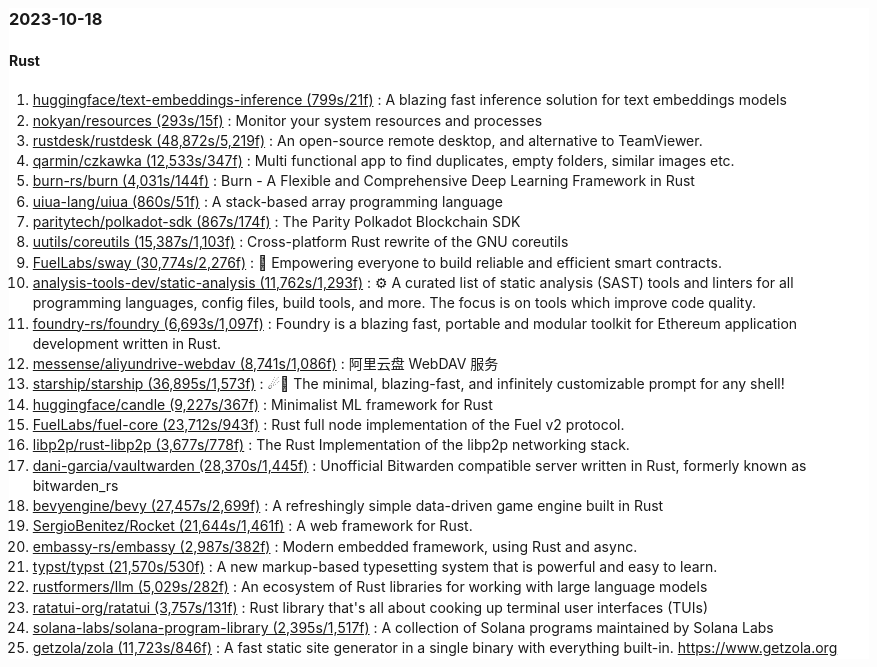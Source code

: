 ### 2023-10-18

#### Rust
1. [huggingface/text-embeddings-inference (799s/21f)](https://github.com/huggingface/text-embeddings-inference) : A blazing fast inference solution for text embeddings models
2. [nokyan/resources (293s/15f)](https://github.com/nokyan/resources) : Monitor your system resources and processes
3. [rustdesk/rustdesk (48,872s/5,219f)](https://github.com/rustdesk/rustdesk) : An open-source remote desktop, and alternative to TeamViewer.
4. [qarmin/czkawka (12,533s/347f)](https://github.com/qarmin/czkawka) : Multi functional app to find duplicates, empty folders, similar images etc.
5. [burn-rs/burn (4,031s/144f)](https://github.com/burn-rs/burn) : Burn - A Flexible and Comprehensive Deep Learning Framework in Rust
6. [uiua-lang/uiua (860s/51f)](https://github.com/uiua-lang/uiua) : A stack-based array programming language
7. [paritytech/polkadot-sdk (867s/174f)](https://github.com/paritytech/polkadot-sdk) : The Parity Polkadot Blockchain SDK
8. [uutils/coreutils (15,387s/1,103f)](https://github.com/uutils/coreutils) : Cross-platform Rust rewrite of the GNU coreutils
9. [FuelLabs/sway (30,774s/2,276f)](https://github.com/FuelLabs/sway) : 🌴 Empowering everyone to build reliable and efficient smart contracts.
10. [analysis-tools-dev/static-analysis (11,762s/1,293f)](https://github.com/analysis-tools-dev/static-analysis) : ⚙️ A curated list of static analysis (SAST) tools and linters for all programming languages, config files, build tools, and more. The focus is on tools which improve code quality.
11. [foundry-rs/foundry (6,693s/1,097f)](https://github.com/foundry-rs/foundry) : Foundry is a blazing fast, portable and modular toolkit for Ethereum application development written in Rust.
12. [messense/aliyundrive-webdav (8,741s/1,086f)](https://github.com/messense/aliyundrive-webdav) : 阿里云盘 WebDAV 服务
13. [starship/starship (36,895s/1,573f)](https://github.com/starship/starship) : ☄🌌️ The minimal, blazing-fast, and infinitely customizable prompt for any shell!
14. [huggingface/candle (9,227s/367f)](https://github.com/huggingface/candle) : Minimalist ML framework for Rust
15. [FuelLabs/fuel-core (23,712s/943f)](https://github.com/FuelLabs/fuel-core) : Rust full node implementation of the Fuel v2 protocol.
16. [libp2p/rust-libp2p (3,677s/778f)](https://github.com/libp2p/rust-libp2p) : The Rust Implementation of the libp2p networking stack.
17. [dani-garcia/vaultwarden (28,370s/1,445f)](https://github.com/dani-garcia/vaultwarden) : Unofficial Bitwarden compatible server written in Rust, formerly known as bitwarden_rs
18. [bevyengine/bevy (27,457s/2,699f)](https://github.com/bevyengine/bevy) : A refreshingly simple data-driven game engine built in Rust
19. [SergioBenitez/Rocket (21,644s/1,461f)](https://github.com/SergioBenitez/Rocket) : A web framework for Rust.
20. [embassy-rs/embassy (2,987s/382f)](https://github.com/embassy-rs/embassy) : Modern embedded framework, using Rust and async.
21. [typst/typst (21,570s/530f)](https://github.com/typst/typst) : A new markup-based typesetting system that is powerful and easy to learn.
22. [rustformers/llm (5,029s/282f)](https://github.com/rustformers/llm) : An ecosystem of Rust libraries for working with large language models
23. [ratatui-org/ratatui (3,757s/131f)](https://github.com/ratatui-org/ratatui) : Rust library that's all about cooking up terminal user interfaces (TUIs)
24. [solana-labs/solana-program-library (2,395s/1,517f)](https://github.com/solana-labs/solana-program-library) : A collection of Solana programs maintained by Solana Labs
25. [getzola/zola (11,723s/846f)](https://github.com/getzola/zola) : A fast static site generator in a single binary with everything built-in. https://www.getzola.org
